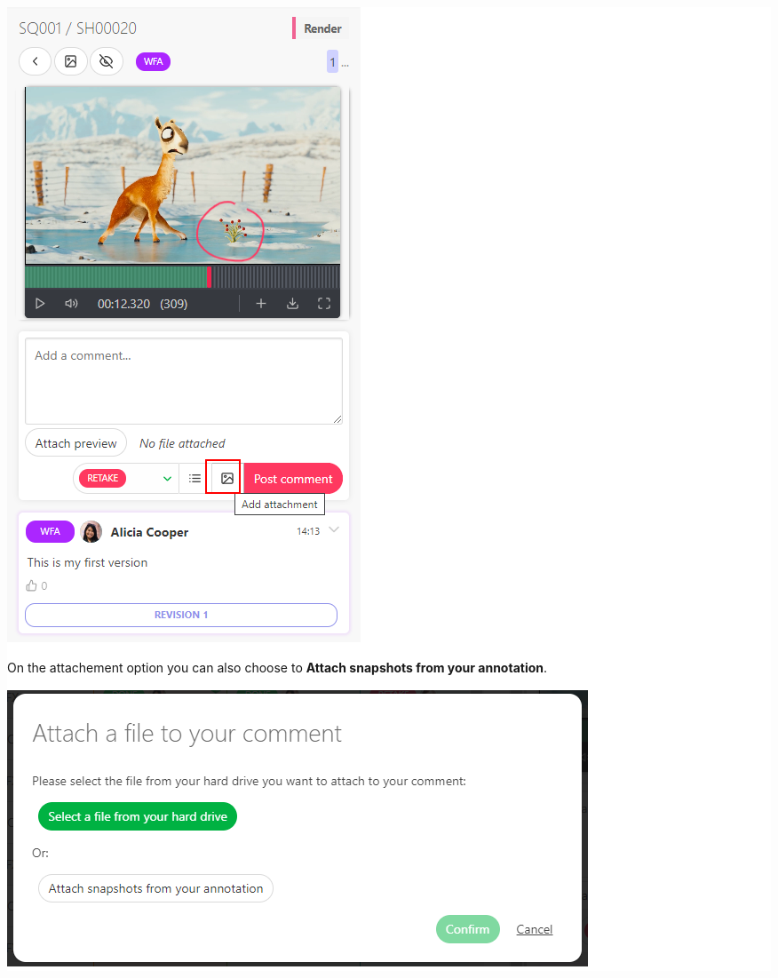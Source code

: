 ![attachment](../img/getting-started/attachment_retake.png)

On the attachement option you can also choose to **Attach snapshots from your annotation**.

![Attachment snapshot](../img/getting-started/attachment_snapshot.png)
